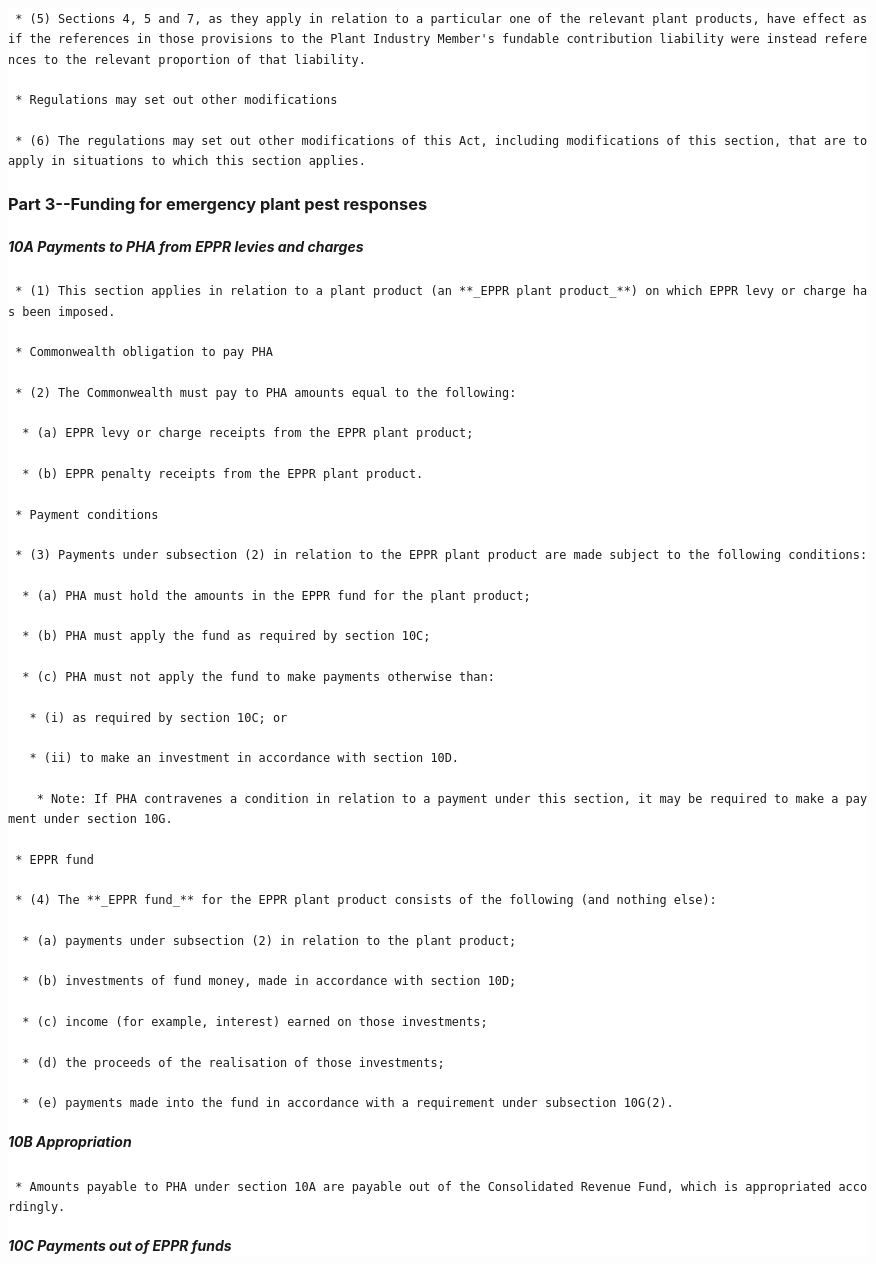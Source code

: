      * (5) Sections 4, 5 and 7, as they apply in relation to a particular one of the relevant plant products, have effect as if the references in those provisions to the Plant Industry Member's fundable contribution liability were instead references to the relevant proportion of that liability.

     * Regulations may set out other modifications

     * (6) The regulations may set out other modifications of this Act, including modifications of this section, that are to apply in situations to which this section applies.

### Part 3--Funding for emergency plant pest responses

##### 10A  Payments to PHA from EPPR levies and charges

     * (1) This section applies in relation to a plant product (an **_EPPR plant product_**) on which EPPR levy or charge has been imposed.

     * Commonwealth obligation to pay PHA

     * (2) The Commonwealth must pay to PHA amounts equal to the following:

      * (a) EPPR levy or charge receipts from the EPPR plant product;

      * (b) EPPR penalty receipts from the EPPR plant product.

     * Payment conditions

     * (3) Payments under subsection (2) in relation to the EPPR plant product are made subject to the following conditions:

      * (a) PHA must hold the amounts in the EPPR fund for the plant product;

      * (b) PHA must apply the fund as required by section 10C;

      * (c) PHA must not apply the fund to make payments otherwise than:

       * (i) as required by section 10C; or

       * (ii) to make an investment in accordance with section 10D.

        * Note: If PHA contravenes a condition in relation to a payment under this section, it may be required to make a payment under section 10G.

     * EPPR fund

     * (4) The **_EPPR fund_** for the EPPR plant product consists of the following (and nothing else):

      * (a) payments under subsection (2) in relation to the plant product;

      * (b) investments of fund money, made in accordance with section 10D;

      * (c) income (for example, interest) earned on those investments;

      * (d) the proceeds of the realisation of those investments;

      * (e) payments made into the fund in accordance with a requirement under subsection 10G(2).

##### 10B  Appropriation

     * Amounts payable to PHA under section 10A are payable out of the Consolidated Revenue Fund, which is appropriated accordingly.

##### 10C  Payments out of EPPR funds
